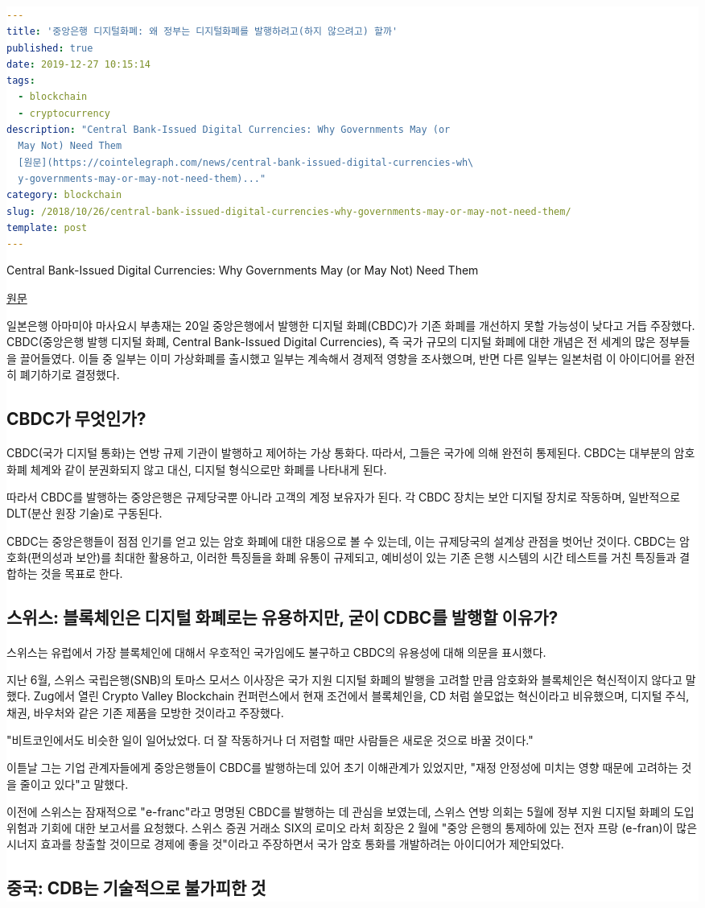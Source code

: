 ```yaml
---
title: '중앙은행 디지털화폐: 왜 정부는 디지털화폐를 발행하려고(하지 않으려고) 할까'
published: true
date: 2019-12-27 10:15:14
tags:
  - blockchain
  - cryptocurrency
description: "Central Bank-Issued Digital Currencies: Why Governments May (or
  May Not) Need Them
  [원문](https://cointelegraph.com/news/central-bank-issued-digital-currencies-wh\
  y-governments-may-or-may-not-need-them)..."
category: blockchain
slug: /2018/10/26/central-bank-issued-digital-currencies-why-governments-may-or-may-not-need-them/
template: post
---
```


Central Bank-Issued Digital Currencies: Why Governments May (or May Not) Need Them

[원문](https://cointelegraph.com/news/central-bank-issued-digital-currencies-why-governments-may-or-may-not-need-them)

일본은행 아마미야 마사요시 부총재는 20일 중앙은행에서 발행한 디지털 화폐(CBDC)가 기존 화폐를 개선하지 못할 가능성이 낮다고 거듭 주장했다.
CBDC(중앙은행 발행 디지털 화폐, Central Bank-Issued Digital Currencies), 즉 국가 규모의 디지털 화폐에 대한 개념은 전 세계의 많은 정부들을 끌어들였다. 이들 중 일부는 이미 가상화폐를 출시했고 일부는 계속해서 경제적 영향을 조사했으며, 반면 다른 일부는 일본처럼 이 아이디어를 완전히 폐기하기로 결정했다.

## CBDC가 무엇인가?

CBDC(국가 디지털 통화)는 연방 규제 기관이 발행하고 제어하는 가상 통화다. 따라서, 그들은 국가에 의해 완전히 통제된다. CBDC는 대부분의 암호화폐 체계와 같이 분권화되지 않고 대신, 디지털 형식으로만 화폐를 나타내게 된다.

따라서 CBDC를 발행하는 중앙은행은 규제당국뿐 아니라 고객의 계정 보유자가 된다. 각 CBDC 장치는 보안 디지털 장치로 작동하며, 일반적으로 DLT(분산 원장 기술)로 구동된다.

CBDC는 중앙은행들이 점점 인기를 얻고 있는 암호 화폐에 대한 대응으로 볼 수 있는데, 이는 규제당국의 설계상 관점을 벗어난 것이다. CBDC는 암호화(편의성과 보안)를 최대한 활용하고, 이러한 특징들을 화폐 유통이 규제되고, 예비성이 있는 기존 은행 시스템의 시간 테스트를 거친 특징들과 결합하는 것을 목표로 한다.

## 스위스: 블록체인은 디지털 화폐로는 유용하지만, 굳이 CDBC를 발행할 이유가?

스위스는 유럽에서 가장 블록체인에 대해서 우호적인 국가임에도 불구하고 CBDC의 유용성에 대해 의문을 표시했다.

지난 6월, 스위스 국립은행(SNB)의 토마스 모서스 이사장은 국가 지원 디지털 화폐의 발행을 고려할 만큼 암호화와 블록체인은 혁신적이지 않다고 말했다. Zug에서 열린 Crypto Valley Blockchain 컨퍼런스에서 현재 조건에서 블록체인을, CD 처럼 쓸모없는 혁신이라고 비유했으며, 디지털 주식, 채권, 바우처와 같은 기존 제품을 모방한 것이라고 주장했다.

"비트코인에서도 비슷한 일이 일어났었다. 더 잘 작동하거나 더 저렴할 때만 사람들은 새로운 것으로 바꿀 것이다."

이튿날 그는 기업 관계자들에게 중앙은행들이 CBDC를 발행하는데 있어 초기 이해관계가 있었지만, "재정 안정성에 미치는 영향 때문에 고려하는 것을 줄이고 있다"고 말했다.

이전에 스위스는 잠재적으로 "e-franc"라고 명명된 CBDC를 발행하는 데 관심을 보였는데, 스위스 연방 의회는 5월에 정부 지원 디지털 화폐의 도입 위험과 기회에 대한 보고서를 요청했다. 스위스 증권 거래소 SIX의 로미오 라처 회장은 2 월에 "중앙 은행의 통제하에 있는 전자 프랑 (e-fran)이 많은 시너지 효과를 창출할 것이므로 경제에 좋을 것"이라고 주장하면서 국가 암호 통화를 개발하려는 아이디어가 제안되었다.

## 중국: CDB는 기술적으로 불가피한 것

